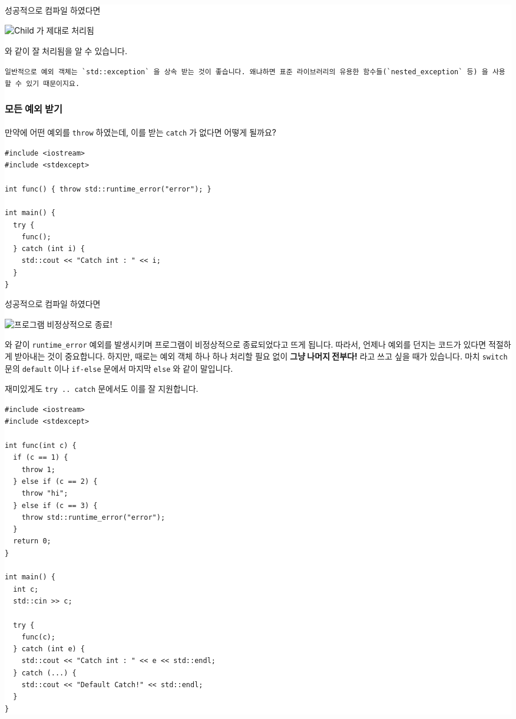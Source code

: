 성공적으로 컴파일 하였다면

![Child 가 제대로 처리됨](/img/12.1.6.png)

와 같이 잘 처리됨을 알 수 있습니다.

```lec-warning
일반적으로 예외 객체는 `std::exception` 을 상속 받는 것이 좋습니다. 왜냐하면 표준 라이브러리의 유용한 함수들(`nested_exception` 등) 을 사용할 수 있기 때문이지요. 
```

### 모든 예외 받기

만약에 어떤 예외를 `throw` 하였는데, 이를 받는 `catch` 가 없다면 어떻게 될까요?

```cpp-formatted
#include <iostream>
#include <stdexcept>

int func() { throw std::runtime_error("error"); }

int main() {
  try {
    func();
  } catch (int i) {
    std::cout << "Catch int : " << i;
  }
}
```

성공적으로 컴파일 하였다면

![프로그램 비정상적으로 종료!](/img/12.1.8.png)

와 같이 `runtime_error` 예외를 발생시키며 프로그램이 비정상적으로 종료되었다고 뜨게 됩니다. 따라서, 언제나 예외를 던지는 코드가 있다면 적절하게 받아내는 것이 중요합니다. 하지만, 때로는 예외 객체 하나 하나 처리할 필요 없이 **그냥 나머지 전부다!** 라고 쓰고 싶을 때가 있습니다. 마치 `switch` 문의 `default` 이나 `if-else` 문에서 마지막 `else` 와 같이 말입니다.

재미있게도 `try .. catch` 문에서도 이를 잘 지원합니다.

```cpp-formatted
#include <iostream>
#include <stdexcept>

int func(int c) {
  if (c == 1) {
    throw 1;
  } else if (c == 2) {
    throw "hi";
  } else if (c == 3) {
    throw std::runtime_error("error");
  }
  return 0;
}

int main() {
  int c;
  std::cin >> c;

  try {
    func(c);
  } catch (int e) {
    std::cout << "Catch int : " << e << std::endl;
  } catch (...) {
    std::cout << "Default Catch!" << std::endl;
  }
}
```